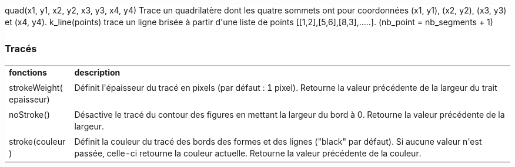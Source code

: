   </tr>
  <tr>
   <td>quad(x1, y1, x2, y2, x3, y3, x4, y4)
   </td>
   <td>Trace un quadrilatère dont les quatre sommets ont pour coordonnées (x1, y1), (x2, y2), (x3, y3) et (x4, y4).
   </td>
  </tr>
  <tr>
   <td>k_line(points)
   </td>
   <td>trace un ligne brisée à partir d'une liste de points [[1,2],[5,6],[8,3],.....]. (nb_point = nb_segments + 1)
   </td>
  </tr>
</table>



### Tracés


<table>
  <tr>
   <td><strong>fonctions</strong>
   </td>
   <td><strong>description</strong>
   </td>
  </tr>
  <tr>
   <td>strokeWeight(epaisseur)
   </td>
   <td>Définit l'épaisseur du tracé en pixels (par défaut : 1 pixel). Retourne la valeur précédente de la largeur du trait
   </td>
  </tr>
  <tr>
   <td>noStroke()
   </td>
   <td>Désactive le tracé du contour des figures en mettant la largeur du bord à 0. Retourne la valeur précédente de la largeur.
   </td>
  </tr>
  <tr>
   <td>stroke(couleur)
   </td>
   <td>Définit la couleur du tracé des bords des formes et des lignes ("black" par défaut). Si aucune valeur n'est passée, celle-ci retourne la couleur actuelle. Retourne la valeur précédente de la couleur.
   </td>
  </tr>
</table>
